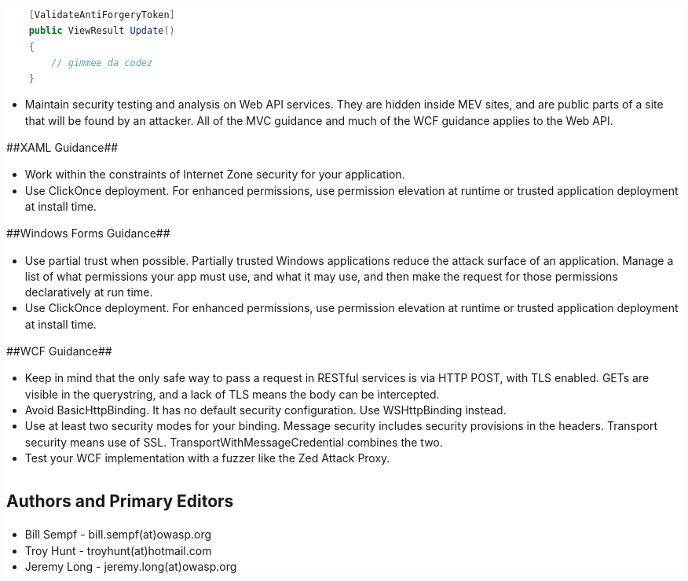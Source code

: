 ```java
    [ValidateAntiForgeryToken]
    public ViewResult Update()
    {
        // gimmee da codez
    }
 ```
* Maintain security testing and analysis on Web API services. They are hidden inside MEV sites, and are public parts of a site that will be found by an attacker. All of the MVC guidance and much of the WCF guidance applies to the Web API.

##XAML Guidance##

* Work within the constraints of Internet Zone security for your application.
* Use ClickOnce deployment. For enhanced permissions, use permission elevation at runtime or trusted application deployment at install time.


##Windows Forms Guidance## 

* Use partial trust when possible. Partially trusted Windows applications reduce the attack surface of an application. Manage a list of what permissions your app must use, and what it may use, and then make the request for those permissions declaratively at run time.
* Use ClickOnce deployment. For enhanced permissions, use permission elevation at runtime or trusted application deployment at install time.

##WCF Guidance##

* Keep in mind that the only safe way to pass a request in RESTful services is via HTTP POST, with TLS enabled. GETs are visible in the querystring, and a lack of TLS means the body can be intercepted.
* Avoid BasicHttpBinding. It has no default security configuration. Use WSHttpBinding instead.
* Use at least two security modes for your binding. Message security includes security provisions in the headers. Transport security means use of SSL. TransportWithMessageCredential combines the two.
* Test your WCF implementation with a fuzzer like the Zed Attack Proxy.

## Authors and Primary Editors  ##

* Bill Sempf - bill.sempf(at)owasp.org
* Troy Hunt - troyhunt(at)hotmail.com
* Jeremy Long - jeremy.long(at)owasp.org
